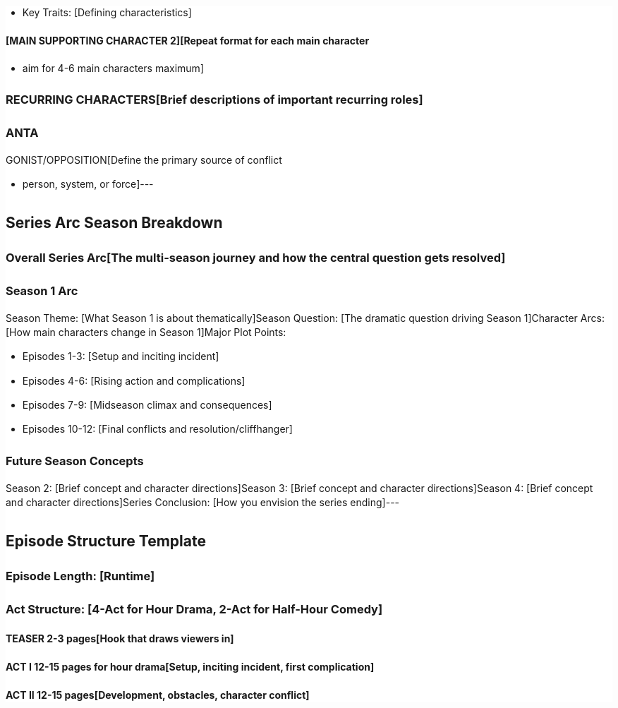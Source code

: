 - Key Traits: [Defining characteristics]

#### [MAIN SUPPORTING CHARACTER 2][Repeat format for each main character

- aim for 4-6 main characters maximum]

### RECURRING CHARACTERS[Brief descriptions of important recurring roles]

### ANTA

GONIST/OPPOSITION[Define the primary source of conflict

- person, system, or force]---

## Series Arc  Season Breakdown

### Overall Series Arc[The multi-season journey and how the central question gets resolved]

### Season 1 Arc

Season Theme: [What Season 1 is about thematically]Season Question: [The dramatic question driving Season 1]Character Arcs: [How main characters change in Season 1]Major Plot Points:
  - Episodes 1-3: [Setup and inciting incident]

- Episodes 4-6: [Rising action and complications]

- Episodes 7-9: [Midseason climax and consequences]

- Episodes 10-12: [Final conflicts and resolution/cliffhanger]

### Future Season Concepts

Season 2: [Brief concept and character directions]Season 3: [Brief concept and character directions]Season 4: [Brief concept and character directions]Series Conclusion: [How you envision the series ending]---

## Episode Structure Template

### Episode Length: [Runtime]

### Act Structure: [4-Act for Hour Drama, 2-Act for Half-Hour Comedy]

#### TEASER 2-3 pages[Hook that draws viewers in]

#### ACT I 12-15 pages for hour drama[Setup, inciting incident, first complication]

#### ACT II 12-15 pages[Development, obstacles, character conflict]
